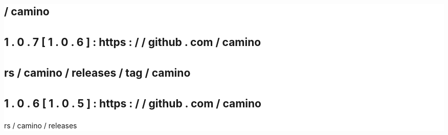 /
camino
-
1
.
0
.
7
[
1
.
0
.
6
]
:
https
:
/
/
github
.
com
/
camino
-
rs
/
camino
/
releases
/
tag
/
camino
-
1
.
0
.
6
[
1
.
0
.
5
]
:
https
:
/
/
github
.
com
/
camino
-
rs
/
camino
/
releases